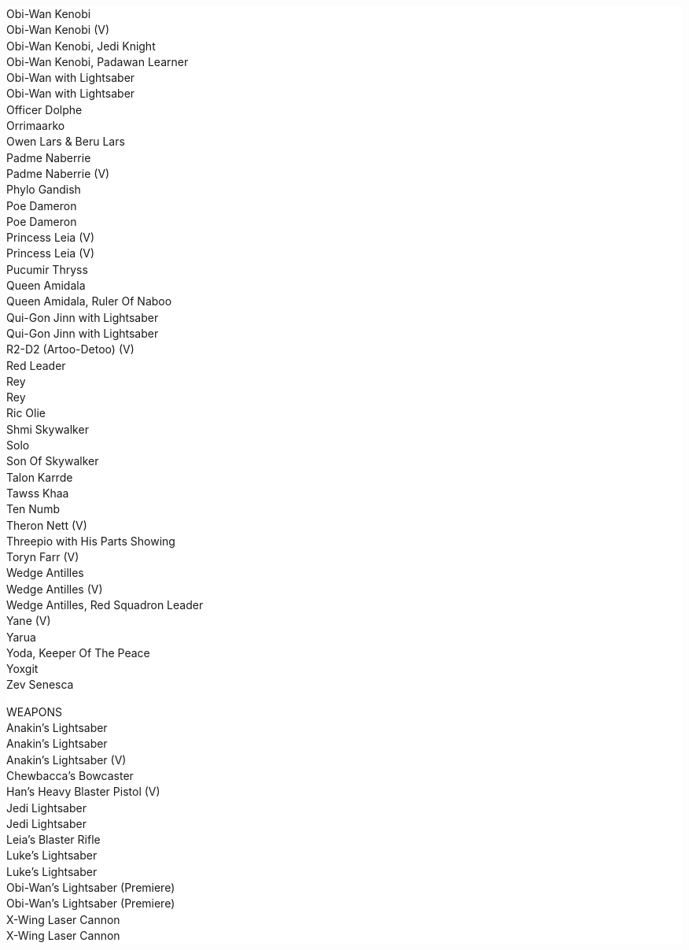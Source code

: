Obi-Wan Kenobi  
Obi-Wan Kenobi (V)  
Obi-Wan Kenobi, Jedi Knight  
Obi-Wan Kenobi, Padawan Learner  
Obi-Wan with Lightsaber  
Obi-Wan with Lightsaber  
Officer Dolphe  
Orrimaarko  
Owen Lars & Beru Lars  
Padme Naberrie  
Padme Naberrie (V)  
Phylo Gandish  
Poe Dameron  
Poe Dameron  
Princess Leia (V)  
Princess Leia (V)  
Pucumir Thryss  
Queen Amidala  
Queen Amidala, Ruler Of Naboo  
Qui-Gon Jinn with Lightsaber  
Qui-Gon Jinn with Lightsaber  
R2-D2 (Artoo-Detoo) (V)  
Red Leader  
Rey  
Rey  
Ric Olie  
Shmi Skywalker  
Solo  
Son Of Skywalker  
Talon Karrde  
Tawss Khaa  
Ten Numb  
Theron Nett (V)  
Threepio with His Parts Showing  
Toryn Farr (V)  
Wedge Antilles  
Wedge Antilles (V)  
Wedge Antilles, Red Squadron Leader  
Yane (V)  
Yarua  
Yoda, Keeper Of The Peace  
Yoxgit  
Zev Senesca

WEAPONS  
Anakin&#8217;s Lightsaber  
Anakin&#8217;s Lightsaber  
Anakin&#8217;s Lightsaber (V)  
Chewbacca&#8217;s Bowcaster  
Han&#8217;s Heavy Blaster Pistol (V)  
Jedi Lightsaber  
Jedi Lightsaber  
Leia&#8217;s Blaster Rifle  
Luke&#8217;s Lightsaber  
Luke&#8217;s Lightsaber  
Obi-Wan&#8217;s Lightsaber (Premiere)  
Obi-Wan&#8217;s Lightsaber (Premiere)  
X-Wing Laser Cannon  
X-Wing Laser Cannon
